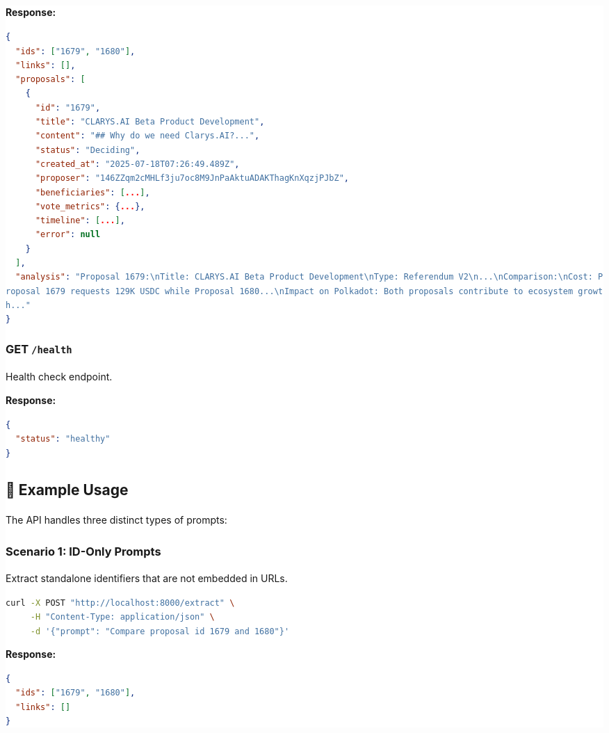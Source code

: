 **Response:**
```json
{
  "ids": ["1679", "1680"],
  "links": [],
  "proposals": [
    {
      "id": "1679",
      "title": "CLARYS.AI Beta Product Development",
      "content": "## Why do we need Clarys.AI?...",
      "status": "Deciding",
      "created_at": "2025-07-18T07:26:49.489Z",
      "proposer": "146ZZqm2cMHLf3ju7oc8M9JnPaAktuADAKThagKnXqzjPJbZ",
      "beneficiaries": [...],
      "vote_metrics": {...},
      "timeline": [...],
      "error": null
    }
  ],
  "analysis": "Proposal 1679:\nTitle: CLARYS.AI Beta Product Development\nType: Referendum V2\n...\nComparison:\nCost: Proposal 1679 requests 129K USDC while Proposal 1680...\nImpact on Polkadot: Both proposals contribute to ecosystem growth..."
}
```

### GET `/health`

Health check endpoint.

**Response:**
```json
{
  "status": "healthy"
}
```

## 🧪 Example Usage

The API handles three distinct types of prompts:

### Scenario 1: ID-Only Prompts
Extract standalone identifiers that are not embedded in URLs.

```bash
curl -X POST "http://localhost:8000/extract" \
     -H "Content-Type: application/json" \
     -d '{"prompt": "Compare proposal id 1679 and 1680"}'
```

**Response:**
```json
{
  "ids": ["1679", "1680"],
  "links": []
}
```
